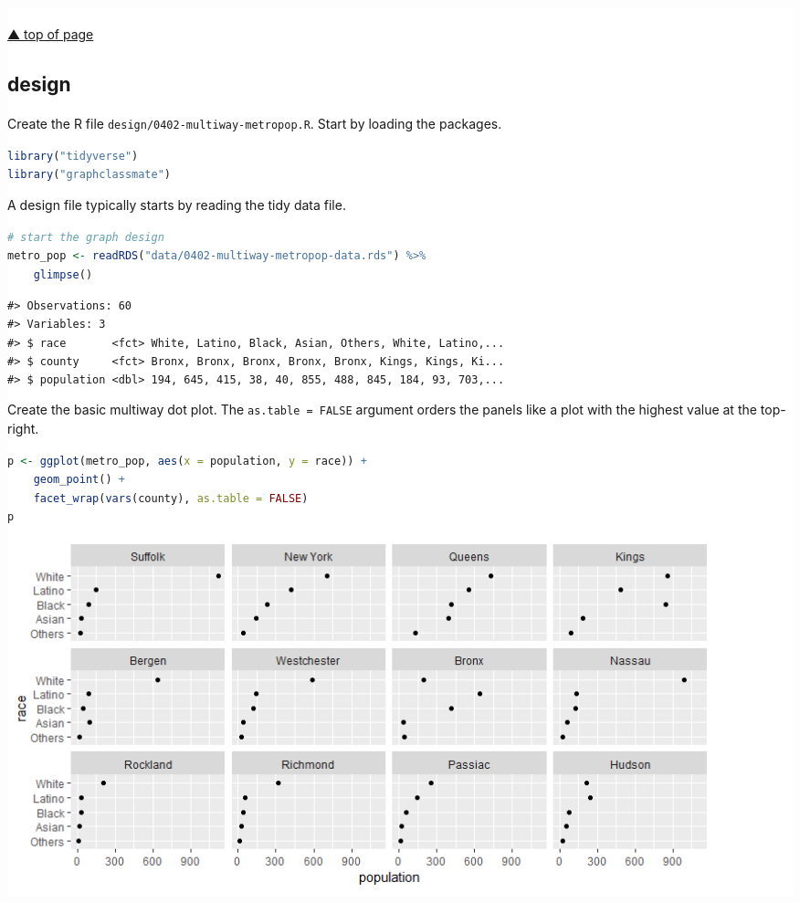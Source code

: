 <br> <a href="#top">▲ top of page</a>

## design

Create the R file `design/0402-multiway-metropop.R`. Start by loading
the packages.

``` r
library("tidyverse")
library("graphclassmate")
```

A design file typically starts by reading the tidy data file.

``` r
# start the graph design 
metro_pop <- readRDS("data/0402-multiway-metropop-data.rds") %>%  
    glimpse()
```

    #> Observations: 60
    #> Variables: 3
    #> $ race       <fct> White, Latino, Black, Asian, Others, White, Latino,...
    #> $ county     <fct> Bronx, Bronx, Bronx, Bronx, Bronx, Kings, Kings, Ki...
    #> $ population <dbl> 194, 645, 415, 38, 40, 855, 488, 845, 184, 93, 703,...

Create the basic multiway dot plot. The `as.table = FALSE` argument
orders the panels like a plot with the highest value at the top-right.

``` r
p <- ggplot(metro_pop, aes(x = population, y = race)) +
    geom_point() +
    facet_wrap(vars(county), as.table = FALSE)
p
```

<img src="images/cm204-metropop-design-04-1.png" width="90%" />
